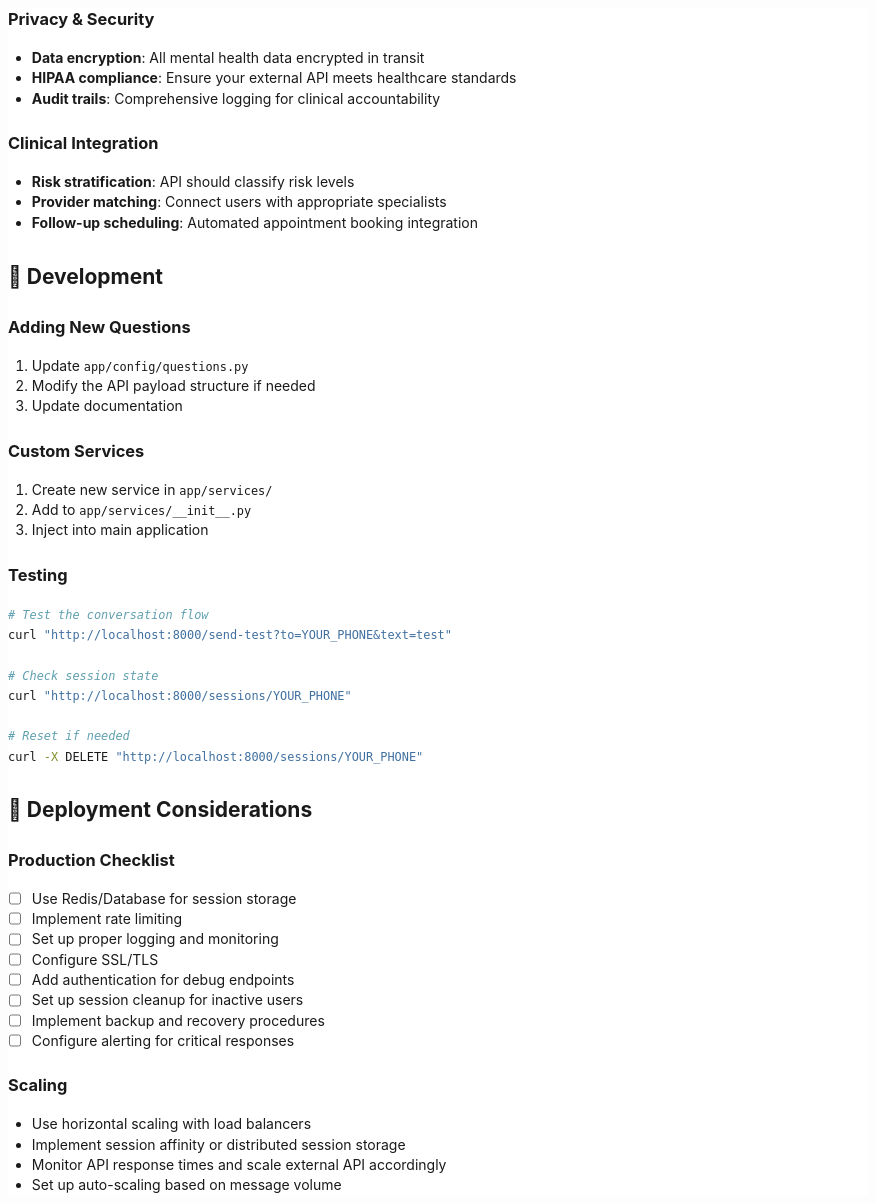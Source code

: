 ### Privacy & Security
- **Data encryption**: All mental health data encrypted in transit
- **HIPAA compliance**: Ensure your external API meets healthcare standards
- **Audit trails**: Comprehensive logging for clinical accountability

### Clinical Integration
- **Risk stratification**: API should classify risk levels
- **Provider matching**: Connect users with appropriate specialists
- **Follow-up scheduling**: Automated appointment booking integration

## 🔧 Development

### Adding New Questions
1. Update `app/config/questions.py`
2. Modify the API payload structure if needed
3. Update documentation

### Custom Services
1. Create new service in `app/services/`
2. Add to `app/services/__init__.py`
3. Inject into main application

### Testing
```bash
# Test the conversation flow
curl "http://localhost:8000/send-test?to=YOUR_PHONE&text=test"

# Check session state
curl "http://localhost:8000/sessions/YOUR_PHONE"

# Reset if needed
curl -X DELETE "http://localhost:8000/sessions/YOUR_PHONE"
```

## 🚨 Deployment Considerations

### Production Checklist
- [ ] Use Redis/Database for session storage
- [ ] Implement rate limiting
- [ ] Set up proper logging and monitoring
- [ ] Configure SSL/TLS
- [ ] Add authentication for debug endpoints
- [ ] Set up session cleanup for inactive users
- [ ] Implement backup and recovery procedures
- [ ] Configure alerting for critical responses

### Scaling
- Use horizontal scaling with load balancers
- Implement session affinity or distributed session storage
- Monitor API response times and scale external API accordingly
- Set up auto-scaling based on message volume

